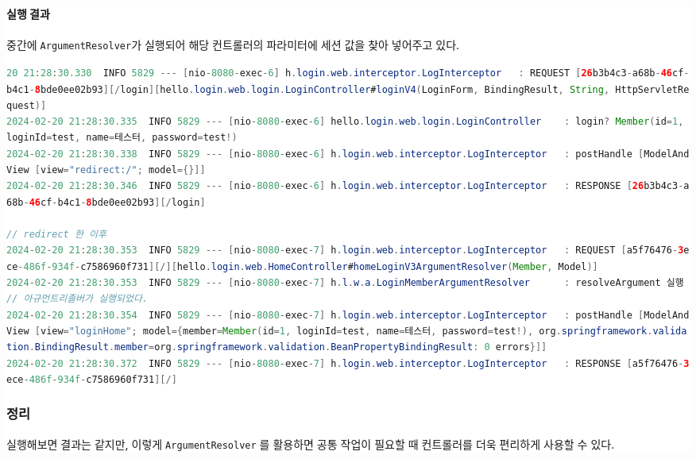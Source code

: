 

#### 실행 결과

중간에 `ArgumentResolver`가 실행되어 해당 컨트롤러의 파라미터에 세션 값을 찾아 넣어주고 있다.

```java
20 21:28:30.330  INFO 5829 --- [nio-8080-exec-6] h.login.web.interceptor.LogInterceptor   : REQUEST [26b3b4c3-a68b-46cf-b4c1-8bde0ee02b93][/login][hello.login.web.login.LoginController#loginV4(LoginForm, BindingResult, String, HttpServletRequest)]
2024-02-20 21:28:30.335  INFO 5829 --- [nio-8080-exec-6] hello.login.web.login.LoginController    : login? Member(id=1, loginId=test, name=테스터, password=test!)
2024-02-20 21:28:30.338  INFO 5829 --- [nio-8080-exec-6] h.login.web.interceptor.LogInterceptor   : postHandle [ModelAndView [view="redirect:/"; model={}]]
2024-02-20 21:28:30.346  INFO 5829 --- [nio-8080-exec-6] h.login.web.interceptor.LogInterceptor   : RESPONSE [26b3b4c3-a68b-46cf-b4c1-8bde0ee02b93][/login]
  
// redirect 한 이후
2024-02-20 21:28:30.353  INFO 5829 --- [nio-8080-exec-7] h.login.web.interceptor.LogInterceptor   : REQUEST [a5f76476-3ece-486f-934f-c7586960f731][/][hello.login.web.HomeController#homeLoginV3ArgumentResolver(Member, Model)]
2024-02-20 21:28:30.353  INFO 5829 --- [nio-8080-exec-7] h.l.w.a.LoginMemberArgumentResolver      : resolveArgument 실행 // 아규먼트리졸버가 실행되었다.
2024-02-20 21:28:30.354  INFO 5829 --- [nio-8080-exec-7] h.login.web.interceptor.LogInterceptor   : postHandle [ModelAndView [view="loginHome"; model={member=Member(id=1, loginId=test, name=테스터, password=test!), org.springframework.validation.BindingResult.member=org.springframework.validation.BeanPropertyBindingResult: 0 errors}]]
2024-02-20 21:28:30.372  INFO 5829 --- [nio-8080-exec-7] h.login.web.interceptor.LogInterceptor   : RESPONSE [a5f76476-3ece-486f-934f-c7586960f731][/]
```



### 정리 

실행해보면 결과는 같지만, 이렇게 `ArgumentResolver` 를 활용하면 공통 작업이 필요할 때 컨트롤러를 더욱 편리하게 사용할 수 있다.
